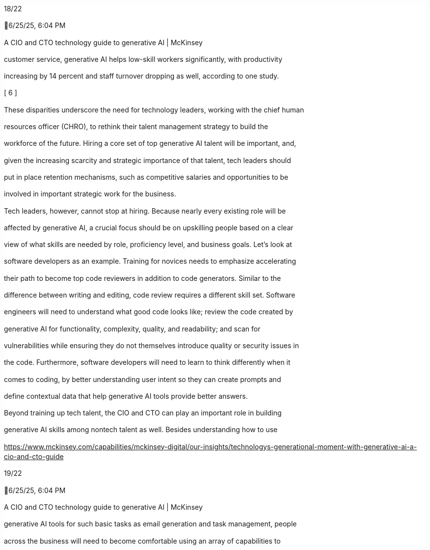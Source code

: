 18/22

6/25/25, 6:04 PM

A CIO and CTO technology guide to generative AI | McKinsey

customer service, generative AI helps low-skill workers significantly, with productivity

increasing by 14 percent and staff turnover dropping as well, according to one study.

[ 6 ]

These disparities underscore the need for technology leaders, working with the chief human

resources officer (CHRO), to rethink their talent management strategy to build the

workforce of the future. Hiring a core set of top generative AI talent will be important, and,

given the increasing scarcity and strategic importance of that talent, tech leaders should

put in place retention mechanisms, such as competitive salaries and opportunities to be

involved in important strategic work for the business.

Tech leaders, however, cannot stop at hiring. Because nearly every existing role will be

affected by generative AI, a crucial focus should be on upskilling people based on a clear

view of what skills are needed by role, proficiency level, and business goals. Let’s look at

software developers as an example. Training for novices needs to emphasize accelerating

their path to become top code reviewers in addition to code generators. Similar to the

difference between writing and editing, code review requires a different skill set. Software

engineers will need to understand what good code looks like; review the code created by

generative AI for functionality, complexity, quality, and readability; and scan for

vulnerabilities while ensuring they do not themselves introduce quality or security issues in

the code. Furthermore, software developers will need to learn to think differently when it

comes to coding, by better understanding user intent so they can create prompts and

define contextual data that help generative AI tools provide better answers.

Beyond training up tech talent, the CIO and CTO can play an important role in building

generative AI skills among nontech talent as well. Besides understanding how to use

https://www.mckinsey.com/capabilities/mckinsey-digital/our-insights/technologys-generational-moment-with-generative-ai-a-cio-and-cto-guide

19/22

6/25/25, 6:04 PM

A CIO and CTO technology guide to generative AI | McKinsey

generative AI tools for such basic tasks as email generation and task management, people

across the business will need to become comfortable using an array of capabilities to
